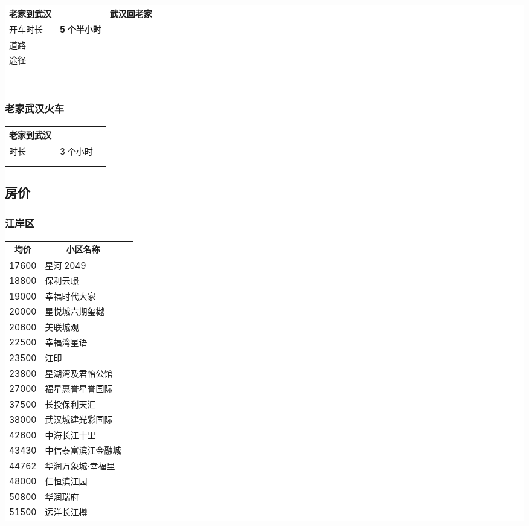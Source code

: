 | 老家到武汉 |                | 武汉回老家 |
| ---------- | -------------- | ---------- |
| 开车时长   | **5 个半小时** |            |
| 道路       |                |            |
| 途径       |                |            |
|            |                |            |
|            |                |            |
|            |                |            |
|            |                |            |
|            |                |            |
|            |                |            |

### 老家武汉火车

| 老家到武汉 |          |     |
| ---------- | -------- | --- |
| 时长       | 3 个小时 |     |
|            |          |     |
|            |          |     |

## 房价

### 江岸区

| 均价  | 小区名称           |     |
| ----- | ------------------ | --- |
| 17600 | 星河 2049          |     |
| 18800 | 保利云璟           |     |
| 19000 | 幸福时代大家       |     |
| 20000 | 星悦城六期玺樾     |     |
| 20600 | 美联城观           |     |
| 22500 | 幸福湾星语         |     |
| 23500 | 江印               |     |
| 23800 | 星湖湾及君怡公馆   |     |
| 27000 | 福星惠誉星誉国际   |     |
| 37500 | 长投保利天汇       |     |
| 38000 | 武汉城建光彩国际   |     |
| 42600 | 中海长江十里       |     |
| 43430 | 中信泰富滨江金融城 |     |
| 44762 | 华润万象城·幸福里  |     |
| 48000 | 仁恒滨江园         |     |
| 50800 | 华润瑞府           |     |
| 51500 | 远洋长江樽         |     |